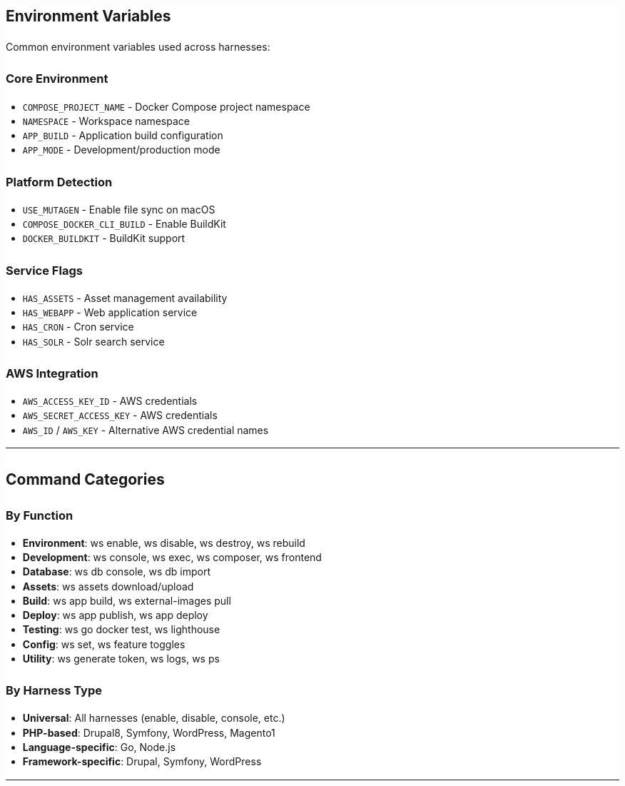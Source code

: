 
## Environment Variables

Common environment variables used across harnesses:

### Core Environment

- `COMPOSE_PROJECT_NAME` - Docker Compose project namespace
- `NAMESPACE` - Workspace namespace
- `APP_BUILD` - Application build configuration
- `APP_MODE` - Development/production mode

### Platform Detection

- `USE_MUTAGEN` - Enable file sync on macOS
- `COMPOSE_DOCKER_CLI_BUILD` - Enable BuildKit
- `DOCKER_BUILDKIT` - BuildKit support

### Service Flags

- `HAS_ASSETS` - Asset management availability
- `HAS_WEBAPP` - Web application service
- `HAS_CRON` - Cron service
- `HAS_SOLR` - Solr search service

### AWS Integration

- `AWS_ACCESS_KEY_ID` - AWS credentials
- `AWS_SECRET_ACCESS_KEY` - AWS credentials
- `AWS_ID` / `AWS_KEY` - Alternative AWS credential names

---

## Command Categories

### By Function

- **Environment**: ws enable, ws disable, ws destroy, ws rebuild
- **Development**: ws console, ws exec, ws composer, ws frontend
- **Database**: ws db console, ws db import
- **Assets**: ws assets download/upload
- **Build**: ws app build, ws external-images pull
- **Deploy**: ws app publish, ws app deploy
- **Testing**: ws go docker test, ws lighthouse
- **Config**: ws set, ws feature toggles
- **Utility**: ws generate token, ws logs, ws ps

### By Harness Type

- **Universal**: All harnesses (enable, disable, console, etc.)
- **PHP-based**: Drupal8, Symfony, WordPress, Magento1
- **Language-specific**: Go, Node.js
- **Framework-specific**: Drupal, Symfony, WordPress

---